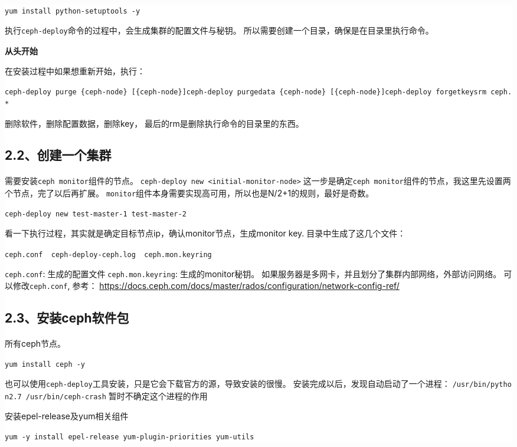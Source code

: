 ```shell
yum install python-setuptools -y
```

执行`ceph-deploy`命令的过程中，会生成集群的配置文件与秘钥。
所以需要创建一个目录，确保是在目录里执行命令。

**从头开始**

在安装过程中如果想重新开始，执行：

```shell
ceph-deploy purge {ceph-node} [{ceph-node}]ceph-deploy purgedata {ceph-node} [{ceph-node}]ceph-deploy forgetkeysrm ceph.*
```

删除软件，删除配置数据，删除key， 最后的rm是删除执行命令的目录里的东西。

## 2.2、创建一个集群

需要安装`ceph monitor`组件的节点。
`ceph-deploy new <initial-monitor-node>`
这一步是确定`ceph monitor`组件的节点，我这里先设置两个节点，完了以后再扩展。 `monitor`组件本身需要实现高可用，所以也是N/2+1的规则，最好是奇数。

```shell
ceph-deploy new test-master-1 test-master-2
```

看一下执行过程，其实就是确定目标节点ip，确认monitor节点，生成monitor key.
目录中生成了这几个文件：

```shell
ceph.conf  ceph-deploy-ceph.log  ceph.mon.keyring
```

`ceph.conf`: 生成的配置文件
`ceph.mon.keyring`: 生成的monitor秘钥。
如果服务器是多网卡，并且划分了集群内部网络，外部访问网络。
可以修改`ceph.conf`, 参考：
https://docs.ceph.com/docs/master/rados/configuration/network-config-ref/

## 2.3、安装ceph软件包

所有ceph节点。

```shell
yum install ceph -y
```

也可以使用`ceph-deploy`工具安装，只是它会下载官方的源，导致安装的很慢。
安装完成以后，发现自动启动了一个进程：
`/usr/bin/python2.7 /usr/bin/ceph-crash`
暂时不确定这个进程的作用

安装epel-release及yum相关组件

```shell
yum -y install epel-release yum-plugin-priorities yum-utils
```

